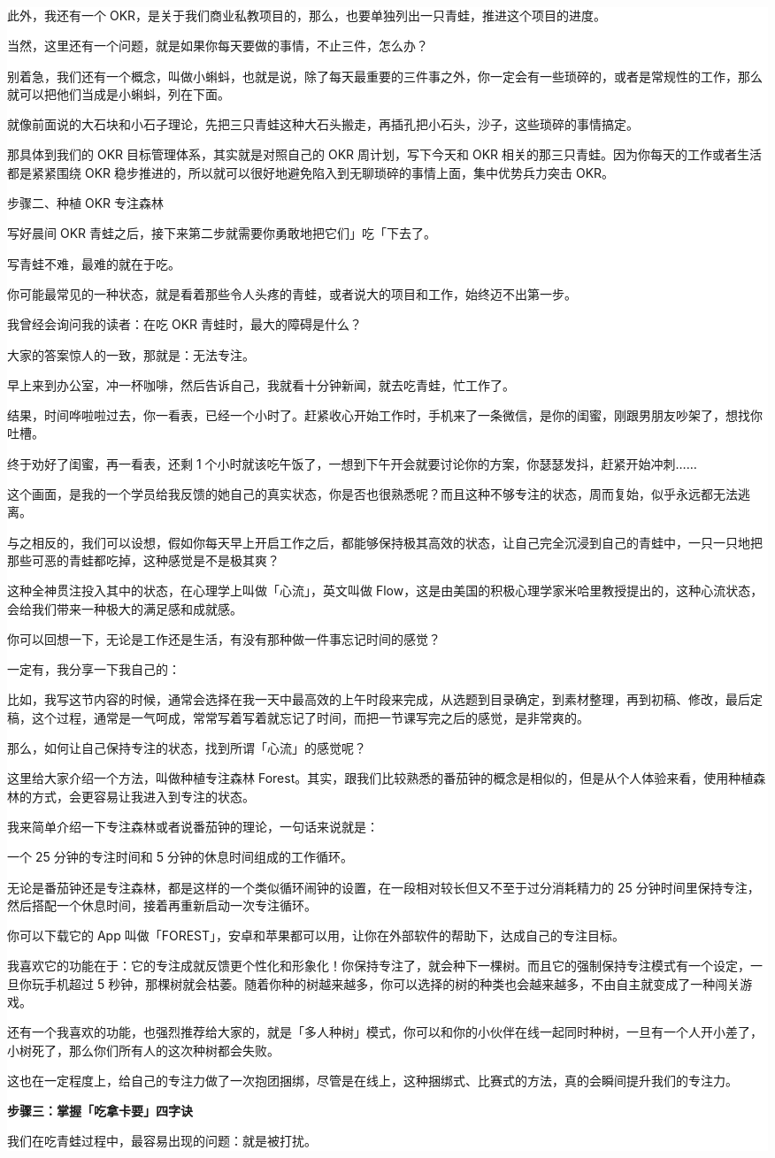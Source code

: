 此外，我还有一个 OKR，是关于我们商业私教项目的，那么，也要单独列出一只青蛙，推进这个项目的进度。

当然，这里还有一个问题，就是如果你每天要做的事情，不止三件，怎么办？

别着急，我们还有一个概念，叫做小蝌蚪，也就是说，除了每天最重要的三件事之外，你一定会有一些琐碎的，或者是常规性的工作，那么就可以把他们当成是小蝌蚪，列在下面。

就像前面说的大石块和小石子理论，先把三只青蛙这种大石头搬走，再插孔把小石头，沙子，这些琐碎的事情搞定。

那具体到我们的 OKR 目标管理体系，其实就是对照自己的 OKR 周计划，写下今天和 OKR 相关的那三只青蛙。因为你每天的工作或者生活都是紧紧围绕 OKR 稳步推进的，所以就可以很好地避免陷入到无聊琐碎的事情上面，集中优势兵力突击 OKR。

 步骤二、种植 OKR 专注森林

写好晨间 OKR 青蛙之后，接下来第二步就需要你勇敢地把它们」吃「下去了。

写青蛙不难，最难的就在于吃。

你可能最常见的一种状态，就是看着那些令人头疼的青蛙，或者说大的项目和工作，始终迈不出第一步。

我曾经会询问我的读者：在吃 OKR 青蛙时，最大的障碍是什么？

大家的答案惊人的一致，那就是：无法专注。

早上来到办公室，冲一杯咖啡，然后告诉自己，我就看十分钟新闻，就去吃青蛙，忙工作了。

结果，时间哗啦啦过去，你一看表，已经一个小时了。赶紧收心开始工作时，手机来了一条微信，是你的闺蜜，刚跟男朋友吵架了，想找你吐槽。

终于劝好了闺蜜，再一看表，还剩 1 个小时就该吃午饭了，一想到下午开会就要讨论你的方案，你瑟瑟发抖，赶紧开始冲刺……

这个画面，是我的一个学员给我反馈的她自己的真实状态，你是否也很熟悉呢？而且这种不够专注的状态，周而复始，似乎永远都无法逃离。

与之相反的，我们可以设想，假如你每天早上开启工作之后，都能够保持极其高效的状态，让自己完全沉浸到自己的青蛙中，一只一只地把那些可恶的青蛙都吃掉，这种感觉是不是极其爽？

这种全神贯注投入其中的状态，在心理学上叫做「心流」，英文叫做 Flow，这是由美国的积极心理学家米哈里教授提出的，这种心流状态，会给我们带来一种极大的满足感和成就感。

你可以回想一下，无论是工作还是生活，有没有那种做一件事忘记时间的感觉？

一定有，我分享一下我自己的：

比如，我写这节内容的时候，通常会选择在我一天中最高效的上午时段来完成，从选题到目录确定，到素材整理，再到初稿、修改，最后定稿，这个过程，通常是一气呵成，常常写着写着就忘记了时间，而把一节课写完之后的感觉，是非常爽的。

 那么，如何让自己保持专注的状态，找到所谓「心流」的感觉呢？

这里给大家介绍一个方法，叫做种植专注森林 Forest。其实，跟我们比较熟悉的番茄钟的概念是相似的，但是从个人体验来看，使用种植森林的方式，会更容易让我进入到专注的状态。

我来简单介绍一下专注森林或者说番茄钟的理论，一句话来说就是：

一个 25 分钟的专注时间和 5 分钟的休息时间组成的工作循环。

无论是番茄钟还是专注森林，都是这样的一个类似循环闹钟的设置，在一段相对较长但又不至于过分消耗精力的 25 分钟时间里保持专注，然后搭配一个休息时间，接着再重新启动一次专注循环。

你可以下载它的 App 叫做「FOREST」，安卓和苹果都可以用，让你在外部软件的帮助下，达成自己的专注目标。

我喜欢它的功能在于：它的专注成就反馈更个性化和形象化！你保持专注了，就会种下一棵树。而且它的强制保持专注模式有一个设定，一旦你玩手机超过 5 秒钟，那棵树就会枯萎。随着你种的树越来越多，你可以选择的树的种类也会越来越多，不由自主就变成了一种闯关游戏。

还有一个我喜欢的功能，也强烈推荐给大家的，就是「多人种树」模式，你可以和你的小伙伴在线一起同时种树，一旦有一个人开小差了，小树死了，那么你们所有人的这次种树都会失败。

这也在一定程度上，给自己的专注力做了一次抱团捆绑，尽管是在线上，这种捆绑式、比赛式的方法，真的会瞬间提升我们的专注力。

**步骤三：掌握「吃拿卡要」四字诀**

我们在吃青蛙过程中，最容易出现的问题：就是被打扰。
